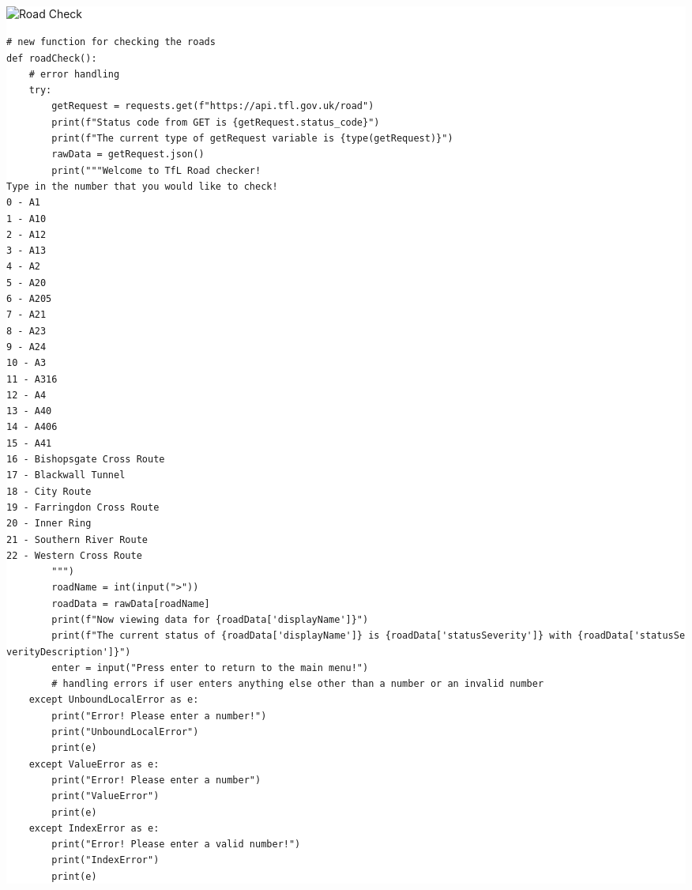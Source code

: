 ![Road Check](https://i.postimg.cc/GpW130ZR/tfl-screen-3.jpg)

```
# new function for checking the roads
def roadCheck():
    # error handling
    try:
        getRequest = requests.get(f"https://api.tfl.gov.uk/road")
        print(f"Status code from GET is {getRequest.status_code}")
        print(f"The current type of getRequest variable is {type(getRequest)}")
        rawData = getRequest.json()
        print("""Welcome to TfL Road checker!
Type in the number that you would like to check!
0 - A1
1 - A10
2 - A12
3 - A13
4 - A2
5 - A20
6 - A205
7 - A21
8 - A23
9 - A24
10 - A3
11 - A316
12 - A4
13 - A40
14 - A406
15 - A41
16 - Bishopsgate Cross Route
17 - Blackwall Tunnel
18 - City Route
19 - Farringdon Cross Route
20 - Inner Ring
21 - Southern River Route
22 - Western Cross Route
        """)
        roadName = int(input(">"))
        roadData = rawData[roadName]
        print(f"Now viewing data for {roadData['displayName']}")
        print(f"The current status of {roadData['displayName']} is {roadData['statusSeverity']} with {roadData['statusSeverityDescription']}")
        enter = input("Press enter to return to the main menu!")
        # handling errors if user enters anything else other than a number or an invalid number
    except UnboundLocalError as e:
        print("Error! Please enter a number!")
        print("UnboundLocalError")
        print(e)
    except ValueError as e:
        print("Error! Please enter a number")
        print("ValueError")
        print(e)
    except IndexError as e:
        print("Error! Please enter a valid number!")
        print("IndexError")
        print(e)
```
